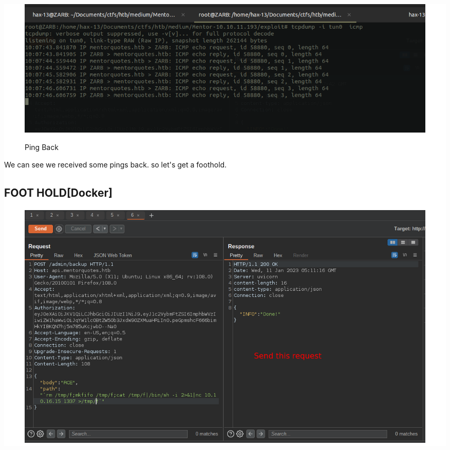 
<figure><img src="../.gitbook/assets/Pasted image 20230111100925.png" alt=""><figcaption><p>Ping Back</p></figcaption></figure>

We can see we received some pings back. so let's get a foothold.

## FOOT HOLD\[Docker]

<figure><img src="../.gitbook/assets/Pasted image 20230111101242.png" alt=""><figcaption></figcaption></figure>
